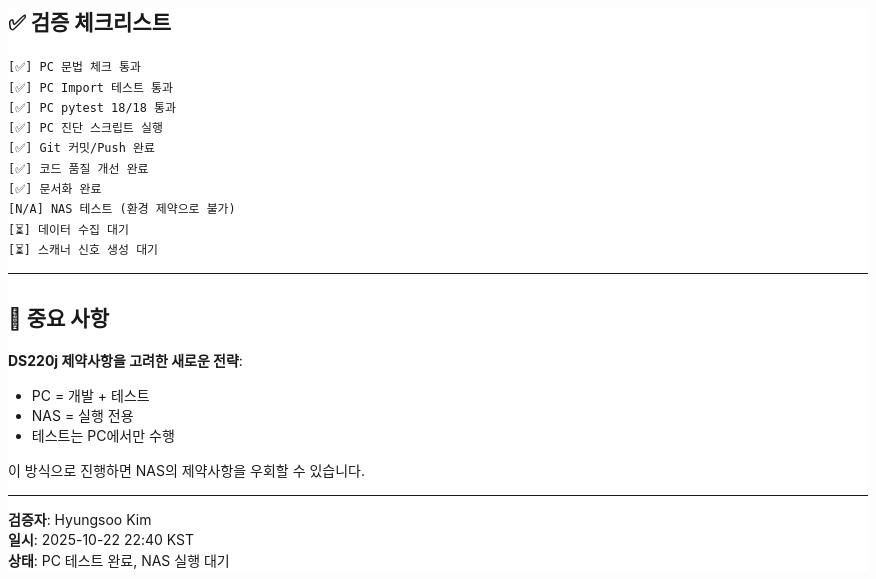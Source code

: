 
## ✅ 검증 체크리스트

```
[✅] PC 문법 체크 통과
[✅] PC Import 테스트 통과
[✅] PC pytest 18/18 통과
[✅] PC 진단 스크립트 실행
[✅] Git 커밋/Push 완료
[✅] 코드 품질 개선 완료
[✅] 문서화 완료
[N/A] NAS 테스트 (환경 제약으로 불가)
[⏳] 데이터 수집 대기
[⏳] 스캐너 신호 생성 대기
```

---

## 📌 중요 사항

**DS220j 제약사항을 고려한 새로운 전략**:
- PC = 개발 + 테스트
- NAS = 실행 전용
- 테스트는 PC에서만 수행

이 방식으로 진행하면 NAS의 제약사항을 우회할 수 있습니다.

---

**검증자**: Hyungsoo Kim  
**일시**: 2025-10-22 22:40 KST  
**상태**: PC 테스트 완료, NAS 실행 대기
